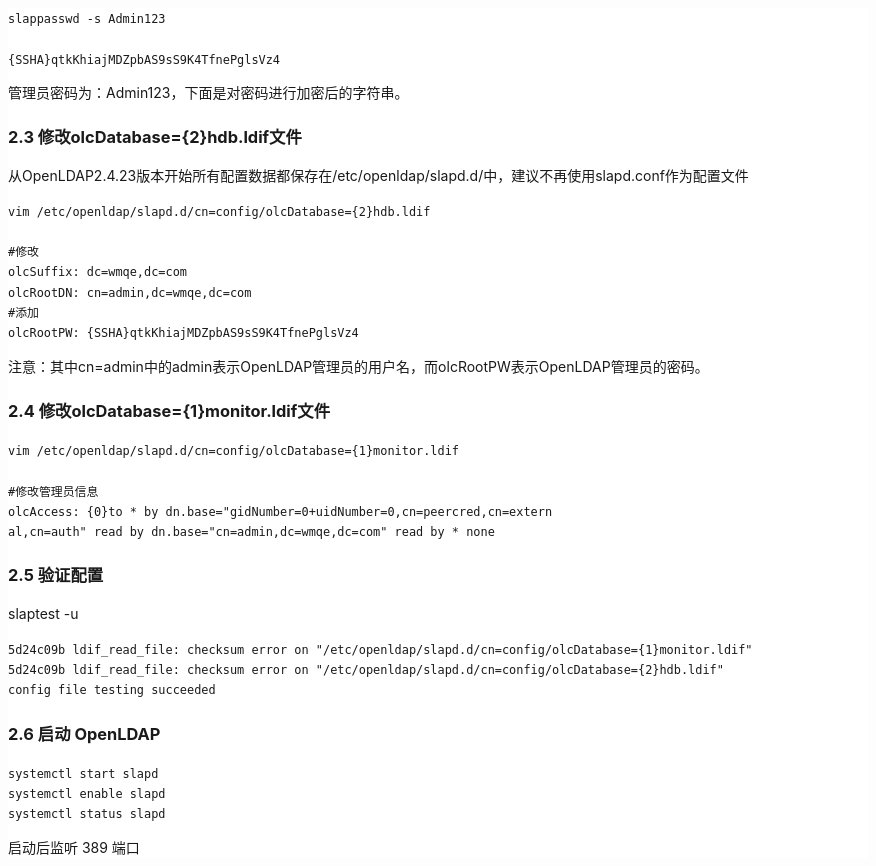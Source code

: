 ```
slappasswd -s Admin123

{SSHA}qtkKhiajMDZpbAS9sS9K4TfnePglsVz4
```

管理员密码为：Admin123，下面是对密码进行加密后的字符串。

### 2.3 修改olcDatabase={2}hdb.ldif文件

从OpenLDAP2.4.23版本开始所有配置数据都保存在/etc/openldap/slapd.d/中，建议不再使用slapd.conf作为配置文件

```
vim /etc/openldap/slapd.d/cn=config/olcDatabase={2}hdb.ldif

#修改
olcSuffix: dc=wmqe,dc=com
olcRootDN: cn=admin,dc=wmqe,dc=com
#添加
olcRootPW: {SSHA}qtkKhiajMDZpbAS9sS9K4TfnePglsVz4
```

注意：其中cn=admin中的admin表示OpenLDAP管理员的用户名，而olcRootPW表示OpenLDAP管理员的密码。

### 2.4 修改olcDatabase={1}monitor.ldif文件

```
vim /etc/openldap/slapd.d/cn=config/olcDatabase={1}monitor.ldif

#修改管理员信息
olcAccess: {0}to * by dn.base="gidNumber=0+uidNumber=0,cn=peercred,cn=extern
al,cn=auth" read by dn.base="cn=admin,dc=wmqe,dc=com" read by * none
```

### 2.5 验证配置

slaptest -u

```
5d24c09b ldif_read_file: checksum error on "/etc/openldap/slapd.d/cn=config/olcDatabase={1}monitor.ldif"
5d24c09b ldif_read_file: checksum error on "/etc/openldap/slapd.d/cn=config/olcDatabase={2}hdb.ldif"
config file testing succeeded
```

### 2.6 启动 OpenLDAP

```
systemctl start slapd
systemctl enable slapd
systemctl status slapd
```

启动后监听 389 端口

 